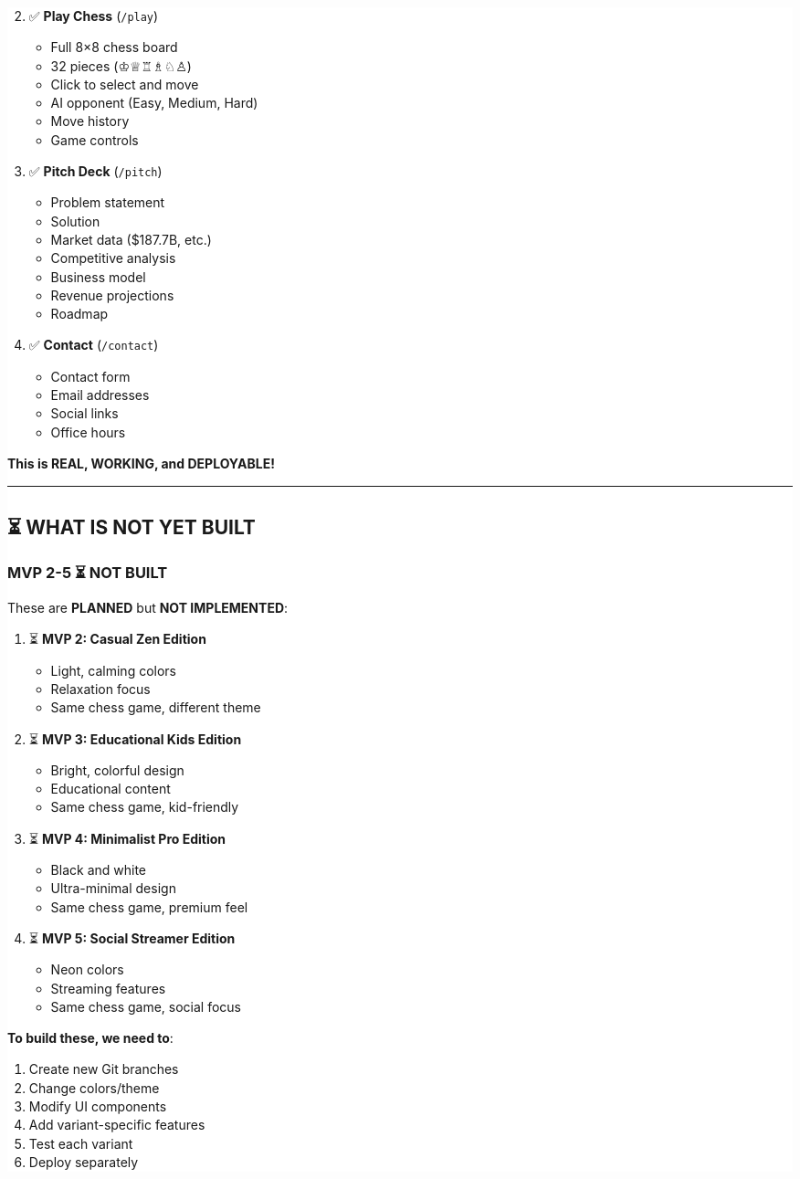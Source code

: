 2. ✅ **Play Chess** (`/play`)
   - Full 8×8 chess board
   - 32 pieces (♔♕♖♗♘♙)
   - Click to select and move
   - AI opponent (Easy, Medium, Hard)
   - Move history
   - Game controls

3. ✅ **Pitch Deck** (`/pitch`)
   - Problem statement
   - Solution
   - Market data ($187.7B, etc.)
   - Competitive analysis
   - Business model
   - Revenue projections
   - Roadmap

4. ✅ **Contact** (`/contact`)
   - Contact form
   - Email addresses
   - Social links
   - Office hours

**This is REAL, WORKING, and DEPLOYABLE!**

---

## ⏳ **WHAT IS NOT YET BUILT**

### **MVP 2-5** ⏳ NOT BUILT

These are **PLANNED** but **NOT IMPLEMENTED**:

1. ⏳ **MVP 2: Casual Zen Edition**
   - Light, calming colors
   - Relaxation focus
   - Same chess game, different theme

2. ⏳ **MVP 3: Educational Kids Edition**
   - Bright, colorful design
   - Educational content
   - Same chess game, kid-friendly

3. ⏳ **MVP 4: Minimalist Pro Edition**
   - Black and white
   - Ultra-minimal design
   - Same chess game, premium feel

4. ⏳ **MVP 5: Social Streamer Edition**
   - Neon colors
   - Streaming features
   - Same chess game, social focus

**To build these, we need to**:
1. Create new Git branches
2. Change colors/theme
3. Modify UI components
4. Add variant-specific features
5. Test each variant
6. Deploy separately
